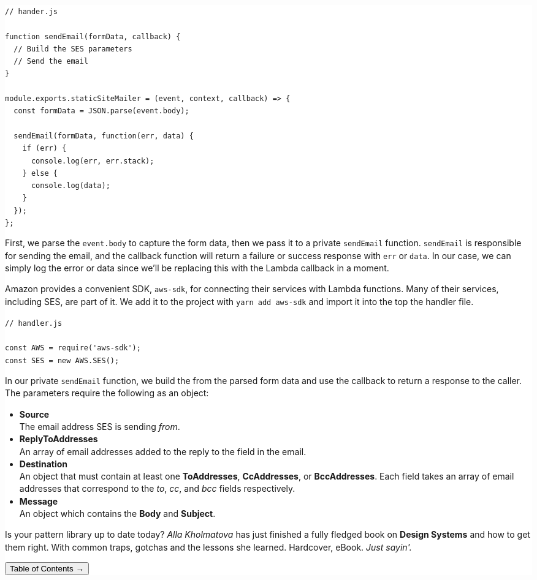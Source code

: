 <pre class="break-out"><code class="language-javascript">// hander.js

function sendEmail(formData, callback) {
  // Build the SES parameters
  // Send the email
}

module.exports.staticSiteMailer = (event, context, callback) => {
  const formData = JSON.parse(event.body);

  sendEmail(formData, function(err, data) {
    if (err) {
      console.log(err, err.stack);
    } else {
      console.log(data);
    }
  });
};
</code></pre>

<p>First, we parse the <code>event.body</code> to capture the form data, then we pass it to a private <code>sendEmail</code> function. <code>sendEmail</code> is responsible for sending the email, and the callback function will return a failure or success response with <code>err</code> or <code>data</code>. In our case, we can simply log the error or data since we’ll be replacing this with the Lambda callback in a moment.</p>

<p>Amazon provides a convenient SDK, <code>aws-sdk</code>, for connecting their services with Lambda functions. Many of their services, including SES, are part of it. We add it to the project with <code>yarn add aws-sdk</code> and import it into the top the handler file.</p>

<pre><code class="language-javascript">// handler.js

const AWS = require('aws-sdk');
const SES = new AWS.SES();
</code></pre>

<p>In our private <code>sendEmail</code> function, we build the  from the parsed form data and use the callback to return a response to the caller. The parameters require the following as an object:</p>

<ul>
<li><strong>Source</strong><br />
The email address SES is sending <em>from</em>.</li>
<li><strong>ReplyToAddresses</strong><br />
An array of email addresses added to the reply to the field in the email.</li>
<li><strong>Destination</strong><br />
An object that must contain at least one <strong>ToAddresses</strong>, <strong>CcAddresses</strong>, or <strong>BccAddresses</strong>. Each field takes an array of email addresses that correspond to the <em>to</em>, <em>cc</em>, and <em>bcc</em> fields respectively.</li>
<li><strong>Message</strong><br />
An object which contains the <strong>Body</strong> and <strong>Subject</strong>.</li>
</ul>




  <aside class="product-panel product-panel__tilted product-panel--book" data-audience="non-subscriber" data-remove="true">
    <div class="container product-panel--book__container">
      <div class="panel__description panel__description--book">
        <p>
          Is your pattern library up to date today? <em>Alla Kholmatova</em> has just finished a fully fledged book on <strong>Design Systems</strong> and how to get them right. With common traps, gotchas and the lessons she learned. Hardcover, eBook. <em>Just sayin'.</em>
        </p>
        <a href="https://www.smashingmagazine.com/printed-books/design-systems/">
          <button class="btn btn--green btn--large">
            Table of Contents&nbsp;&rarr;
          </button>